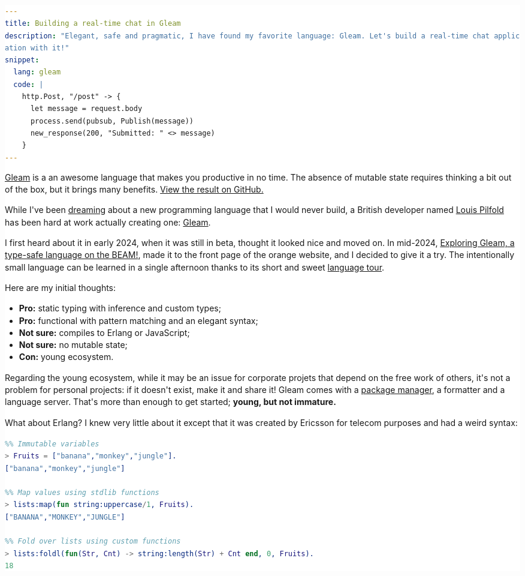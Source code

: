 ```yaml
---
title: Building a real-time chat in Gleam
description: "Elegant, safe and pragmatic, I have found my favorite language: Gleam. Let's build a real-time chat application with it!"
snippet:
  lang: gleam
  code: |
    http.Post, "/post" -> {
      let message = request.body
      process.send(pubsub, Publish(message))
      new_response(200, "Submitted: " <> message)
    }
---
```


<script>
  import Tldr from '$lib/Tldr.svelte'
  import screenshot from './screenshot.png?enhanced&w=800'
</script>

<Tldr>

[Gleam](https://gleam.run/) is a an awesome language that makes you productive in no time. The absence of mutable state requires thinking a bit out of the box, but it brings many benefits. [View the result on GitHub.](https://github.com/GauBen/real-time-gleam-chat)

</Tldr>

While I've been [dreaming](./a-new-programming-language) about a new programming language that I would never build, a British developer named [Louis Pilfold](https://github.com/lpil) has been hard at work actually creating one: [Gleam](https://gleam.run/).

I first heard about it in early 2024, when it was still in beta, thought it looked nice and moved on. In mid-2024, [Exploring Gleam, a type-safe language on the BEAM!](https://christopher.engineering/en/blog/gleam-overview/), made it to the front page of the orange website, and I decided to give it a try. The intentionally small language can be learned in a single afternoon thanks to its short and sweet [language tour](https://tour.gleam.run/).

Here are my initial thoughts:

- **Pro:** static typing with inference and custom types;
- **Pro:** functional with pattern matching and an elegant syntax;
- **Not sure:** compiles to Erlang or JavaScript;
- **Not sure:** no mutable state;
- **Con:** young ecosystem.

Regarding the young ecosystem, while it may be an issue for corporate projets that depend on the free work of others, it's not a problem for personal projects: if it doesn't exist, make it and share it! Gleam comes with a [package manager](https://packages.gleam.run/), a formatter and a language server. That's more than enough to get started; **young, but not immature.**

What about Erlang? I knew very little about it except that it was created by Ericsson for telecom purposes and had a weird syntax:

```erlang
%% Immutable variables
> Fruits = ["banana","monkey","jungle"].
["banana","monkey","jungle"]

%% Map values using stdlib functions
> lists:map(fun string:uppercase/1, Fruits).
["BANANA","MONKEY","JUNGLE"]

%% Fold over lists using custom functions
> lists:foldl(fun(Str, Cnt) -> string:length(Str) + Cnt end, 0, Fruits).
18
```
